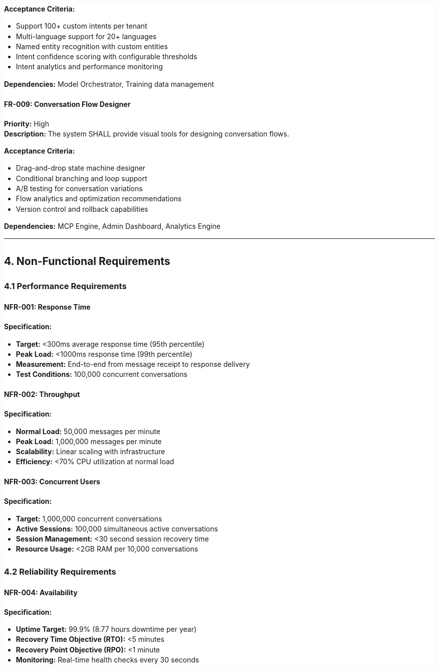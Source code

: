**Acceptance Criteria:**
- Support 100+ custom intents per tenant
- Multi-language support for 20+ languages
- Named entity recognition with custom entities
- Intent confidence scoring with configurable thresholds
- Intent analytics and performance monitoring

**Dependencies:** Model Orchestrator, Training data management

#### FR-009: Conversation Flow Designer
**Priority:** High  
**Description:** The system SHALL provide visual tools for designing conversation flows.

**Acceptance Criteria:**
- Drag-and-drop state machine designer
- Conditional branching and loop support
- A/B testing for conversation variations
- Flow analytics and optimization recommendations
- Version control and rollback capabilities

**Dependencies:** MCP Engine, Admin Dashboard, Analytics Engine

---

## 4. Non-Functional Requirements

### 4.1 Performance Requirements

#### NFR-001: Response Time
**Specification:**
- **Target:** <300ms average response time (95th percentile)
- **Peak Load:** <1000ms response time (99th percentile)
- **Measurement:** End-to-end from message receipt to response delivery
- **Test Conditions:** 100,000 concurrent conversations

#### NFR-002: Throughput
**Specification:**
- **Normal Load:** 50,000 messages per minute
- **Peak Load:** 1,000,000 messages per minute
- **Scalability:** Linear scaling with infrastructure
- **Efficiency:** <70% CPU utilization at normal load

#### NFR-003: Concurrent Users
**Specification:**
- **Target:** 1,000,000 concurrent conversations
- **Active Sessions:** 100,000 simultaneous active conversations
- **Session Management:** <30 second session recovery time
- **Resource Usage:** <2GB RAM per 10,000 conversations

### 4.2 Reliability Requirements

#### NFR-004: Availability
**Specification:**
- **Uptime Target:** 99.9% (8.77 hours downtime per year)
- **Recovery Time Objective (RTO):** <5 minutes
- **Recovery Point Objective (RPO):** <1 minute
- **Monitoring:** Real-time health checks every 30 seconds
